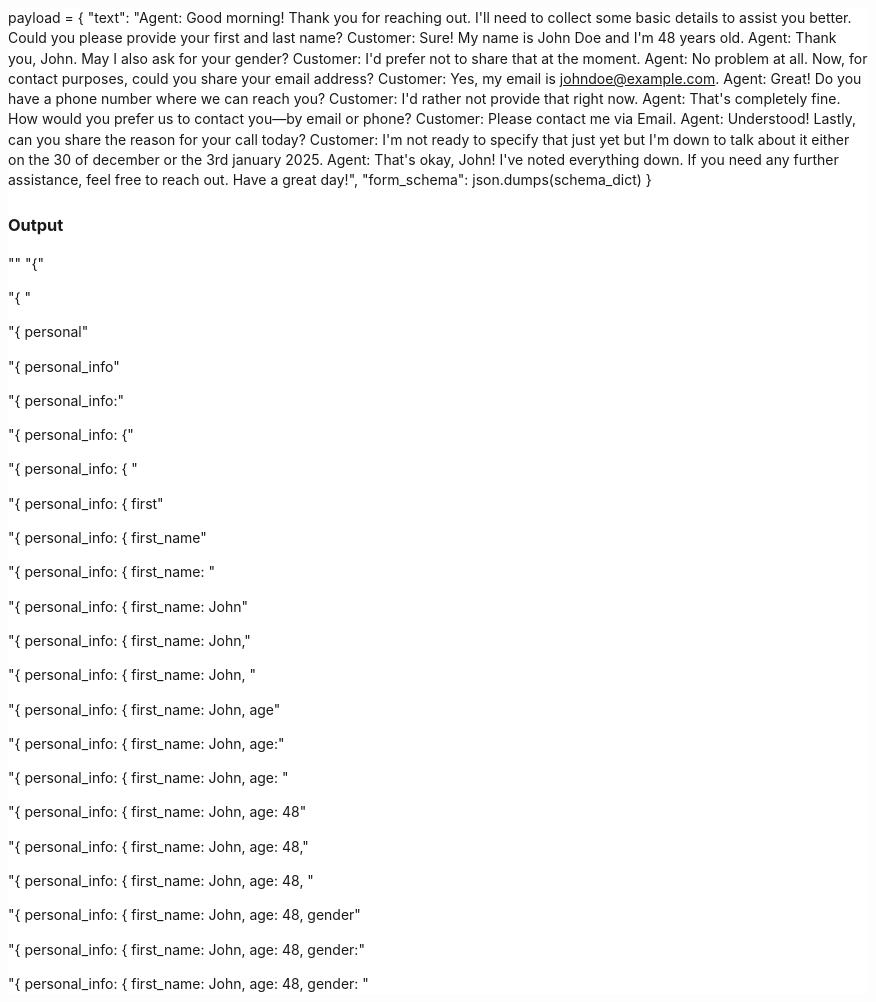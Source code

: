 payload = {
    "text": "Agent: Good morning! Thank you for reaching out. I'll need to collect some basic details to assist you better. Could you please provide your first and last name? Customer: Sure! My name is John Doe and I'm 48 years old. Agent: Thank you, John. May I also ask for your gender? Customer: I'd prefer not to share that at the moment. Agent: No problem at all. Now, for contact purposes, could you share your email address? Customer: Yes, my email is johndoe@example.com. Agent: Great! Do you have a phone number where we can reach you? Customer: I'd rather not provide that right now. Agent: That's completely fine. How would you prefer us to contact you—by email or phone? Customer: Please contact me via Email. Agent: Understood! Lastly, can you share the reason for your call today? Customer: I'm not ready to specify that just yet but I'm down to talk about it either on the 30 of december or the 3rd january 2025. Agent: That's okay, John! I've noted everything down. If you need any further assistance, feel free to reach out. Have a great day!",
    "form_schema": json.dumps(schema_dict)
}

### Output
""
"{"

"{ "

"{ personal"

"{ personal_info"

"{ personal_info:"

"{ personal_info: {"

"{ personal_info: {  "

"{ personal_info: {  first"

"{ personal_info: {  first_name"


"{ personal_info: {  first_name: "

"{ personal_info: {  first_name: John"

"{ personal_info: {  first_name: John,"

"{ personal_info: {  first_name: John,  "

"{ personal_info: {  first_name: John,  age"

"{ personal_info: {  first_name: John,  age:"

"{ personal_info: {  first_name: John,  age: "

"{ personal_info: {  first_name: John,  age: 48"

"{ personal_info: {  first_name: John,  age: 48,"

"{ personal_info: {  first_name: John,  age: 48,  "

"{ personal_info: {  first_name: John,  age: 48,  gender"

"{ personal_info: {  first_name: John,  age: 48,  gender:"

"{ personal_info: {  first_name: John,  age: 48,  gender: "
